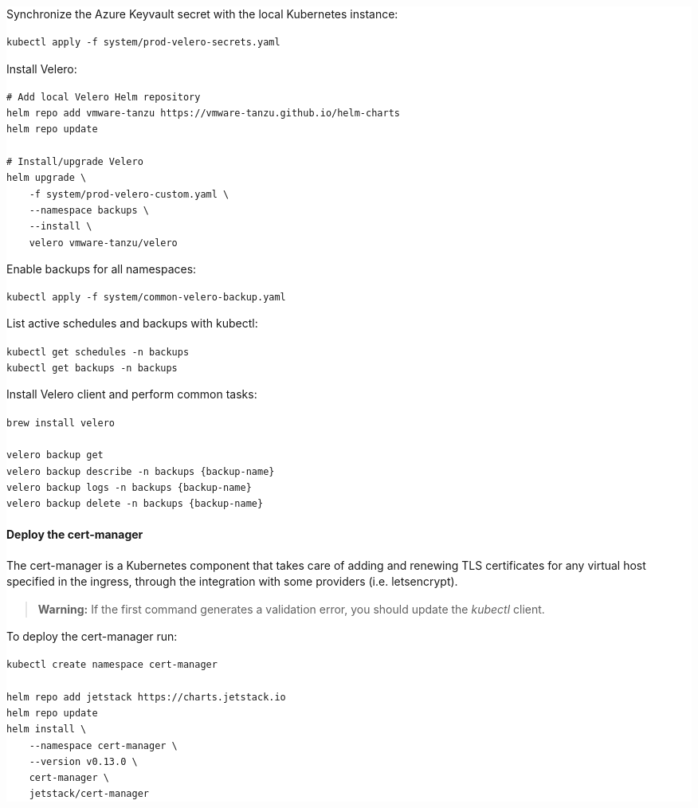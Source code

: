 Synchronize the Azure Keyvault secret with the local Kubernetes instance:

```shell
kubectl apply -f system/prod-velero-secrets.yaml
```

Install Velero:

```shell
# Add local Velero Helm repository
helm repo add vmware-tanzu https://vmware-tanzu.github.io/helm-charts
helm repo update

# Install/upgrade Velero
helm upgrade \
    -f system/prod-velero-custom.yaml \
    --namespace backups \
    --install \
    velero vmware-tanzu/velero
```

Enable backups for all namespaces:

```shell
kubectl apply -f system/common-velero-backup.yaml
```

List active schedules and backups with kubectl:

```shell
kubectl get schedules -n backups
kubectl get backups -n backups
```

Install Velero client and perform common tasks:

```shell
brew install velero

velero backup get
velero backup describe -n backups {backup-name}
velero backup logs -n backups {backup-name}
velero backup delete -n backups {backup-name}
```

#### Deploy the cert-manager    

The cert-manager is a Kubernetes component that takes care of adding and renewing TLS certificates for any virtual host specified in the ingress, through the integration with some providers (i.e. letsencrypt).

> **Warning:** If the first command generates a validation error, you should update the *kubectl* client.

To deploy the cert-manager run: 

```shell    
kubectl create namespace cert-manager

helm repo add jetstack https://charts.jetstack.io   
helm repo update
helm install \
    --namespace cert-manager \
    --version v0.13.0 \
    cert-manager \
    jetstack/cert-manager
```
